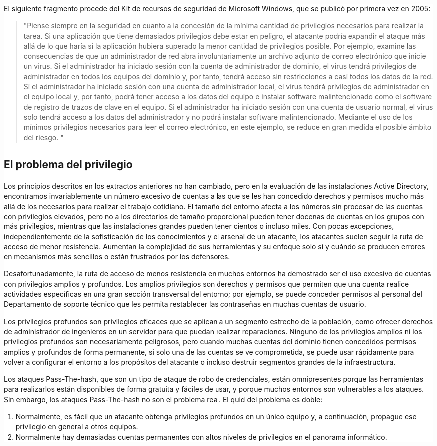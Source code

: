 El siguiente fragmento procede del [Kit de recursos de seguridad de Microsoft Windows](https://www.microsoftpressstore.com/store/microsoft-windows-security-resource-kit-9780735621749), que se publicó por primera vez en 2005:

> "Piense siempre en la seguridad en cuanto a la concesión de la mínima cantidad de privilegios necesarios para realizar la tarea. Si una aplicación que tiene demasiados privilegios debe estar en peligro, el atacante podría expandir el ataque más allá de lo que haría si la aplicación hubiera superado la menor cantidad de privilegios posible. Por ejemplo, examine las consecuencias de que un administrador de red abra involuntariamente un archivo adjunto de correo electrónico que inicie un virus. Si el administrador ha iniciado sesión con la cuenta de administrador de dominio, el virus tendrá privilegios de administrador en todos los equipos del dominio y, por tanto, tendrá acceso sin restricciones a casi todos los datos de la red. Si el administrador ha iniciado sesión con una cuenta de administrador local, el virus tendrá privilegios de administrador en el equipo local y, por tanto, podrá tener acceso a los datos del equipo e instalar software malintencionado como el software de registro de trazos de clave en el equipo. Si el administrador ha iniciado sesión con una cuenta de usuario normal, el virus solo tendrá acceso a los datos del administrador y no podrá instalar software malintencionado. Mediante el uso de los mínimos privilegios necesarios para leer el correo electrónico, en este ejemplo, se reduce en gran medida el posible ámbito del riesgo. "

## <a name="the-privilege-problem"></a>El problema del privilegio

Los principios descritos en los extractos anteriores no han cambiado, pero en la evaluación de las instalaciones Active Directory, encontramos invariablemente un número excesivo de cuentas a las que se les han concedido derechos y permisos mucho más allá de los necesarios para realizar el trabajo cotidiano. El tamaño del entorno afecta a los números sin procesar de las cuentas con privilegios elevados, pero no a los directorios de tamaño proporcional pueden tener docenas de cuentas en los grupos con más privilegios, mientras que las instalaciones grandes pueden tener cientos o incluso miles. Con pocas excepciones, independientemente de la sofisticación de los conocimientos y el arsenal de un atacante, los atacantes suelen seguir la ruta de acceso de menor resistencia. Aumentan la complejidad de sus herramientas y su enfoque solo si y cuándo se producen errores en mecanismos más sencillos o están frustrados por los defensores.

Desafortunadamente, la ruta de acceso de menos resistencia en muchos entornos ha demostrado ser el uso excesivo de cuentas con privilegios amplios y profundos. Los amplios privilegios son derechos y permisos que permiten que una cuenta realice actividades específicas en una gran sección transversal del entorno; por ejemplo, se puede conceder permisos al personal del Departamento de soporte técnico que les permita restablecer las contraseñas en muchas cuentas de usuario.

Los privilegios profundos son privilegios eficaces que se aplican a un segmento estrecho de la población, como ofrecer derechos de administrador de ingenieros en un servidor para que puedan realizar reparaciones. Ninguno de los privilegios amplios ni los privilegios profundos son necesariamente peligrosos, pero cuando muchas cuentas del dominio tienen concedidos permisos amplios y profundos de forma permanente, si solo una de las cuentas se ve comprometida, se puede usar rápidamente para volver a configurar el entorno a los propósitos del atacante o incluso destruir segmentos grandes de la infraestructura.

Los ataques Pass-The-hash, que son un tipo de ataque de robo de credenciales, están omnipresentes porque las herramientas para realizarlos están disponibles de forma gratuita y fáciles de usar, y porque muchos entornos son vulnerables a los ataques. Sin embargo, los ataques Pass-The-hash no son el problema real. El quid del problema es doble:

1. Normalmente, es fácil que un atacante obtenga privilegios profundos en un único equipo y, a continuación, propague ese privilegio en general a otros equipos.
2. Normalmente hay demasiadas cuentas permanentes con altos niveles de privilegios en el panorama informático.
